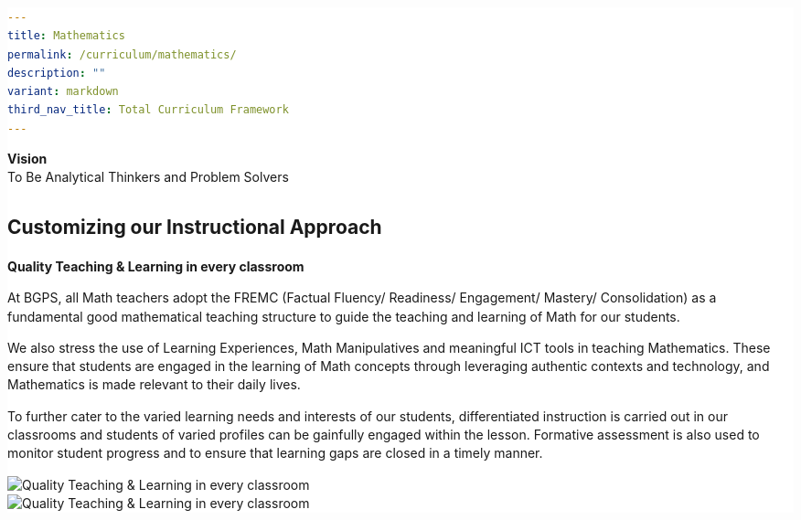 ```yaml
---
title: Mathematics
permalink: /curriculum/mathematics/
description: ""
variant: markdown
third_nav_title: Total Curriculum Framework
---
```

**Vision** <br>
To Be Analytical Thinkers and Problem Solvers

## Customizing our Instructional Approach

**Quality Teaching &amp; Learning in every classroom**

At BGPS, all Math teachers adopt the FREMC (Factual Fluency/ Readiness/ Engagement/ Mastery/ Consolidation) as a fundamental good mathematical teaching structure to guide the teaching and learning of Math for our students.&nbsp;

We also stress the use of Learning Experiences, Math Manipulatives and meaningful ICT tools in teaching Mathematics. These ensure that students are engaged in the learning of Math concepts through leveraging authentic contexts and technology, and Mathematics is made relevant to their daily lives.&nbsp;

  

To further cater to the varied learning needs and interests of our students, differentiated instruction is carried out in our classrooms and students of varied profiles can be gainfully engaged within the lesson. Formative assessment is also used to monitor student progress and to ensure that learning gaps are closed in a timely manner.

<style>  
img {  
  display: block;  
  margin-left: auto;  
  margin-right: auto;  
}  
</style>  
<img src="/images/IMG_9891.jpeg" alt="Quality Teaching &amp; Learning in every classroom" style="width:70%;">  
  


  <br>

<style>  
img {  
  display: block;  
  margin-left: auto;  
  margin-right: auto;  
}  
</style>  
<img src="/images/T_L%202.jpeg" alt="Quality Teaching &amp; Learning in every classroom" style="width:70%;">  
  